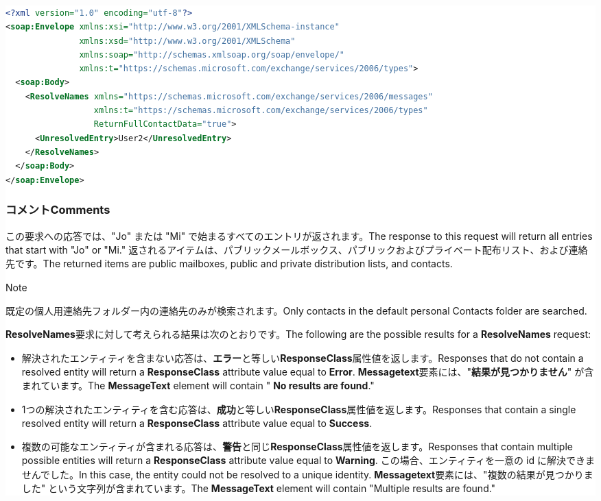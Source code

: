```XML
<?xml version="1.0" encoding="utf-8"?>
<soap:Envelope xmlns:xsi="http://www.w3.org/2001/XMLSchema-instance"
               xmlns:xsd="http://www.w3.org/2001/XMLSchema"
               xmlns:soap="http://schemas.xmlsoap.org/soap/envelope/"
               xmlns:t="https://schemas.microsoft.com/exchange/services/2006/types">
  <soap:Body>
    <ResolveNames xmlns="https://schemas.microsoft.com/exchange/services/2006/messages"
                  xmlns:t="https://schemas.microsoft.com/exchange/services/2006/types"
                  ReturnFullContactData="true">
      <UnresolvedEntry>User2</UnresolvedEntry>
    </ResolveNames>
  </soap:Body>
</soap:Envelope>
```

### <a name="comments"></a><span data-ttu-id="f0a6f-124">コメント</span><span class="sxs-lookup"><span data-stu-id="f0a6f-124">Comments</span></span>

<span data-ttu-id="f0a6f-125">この要求への応答では、"Jo" または "Mi" で始まるすべてのエントリが返されます。</span><span class="sxs-lookup"><span data-stu-id="f0a6f-125">The response to this request will return all entries that start with "Jo" or "Mi."</span></span> <span data-ttu-id="f0a6f-126">返されるアイテムは、パブリックメールボックス、パブリックおよびプライベート配布リスト、および連絡先です。</span><span class="sxs-lookup"><span data-stu-id="f0a6f-126">The returned items are public mailboxes, public and private distribution lists, and contacts.</span></span>
  
> [!NOTE]
> <span data-ttu-id="f0a6f-127">既定の個人用連絡先フォルダー内の連絡先のみが検索されます。</span><span class="sxs-lookup"><span data-stu-id="f0a6f-127">Only contacts in the default personal Contacts folder are searched.</span></span> 
  
<span data-ttu-id="f0a6f-128">**ResolveNames**要求に対して考えられる結果は次のとおりです。</span><span class="sxs-lookup"><span data-stu-id="f0a6f-128">The following are the possible results for a **ResolveNames** request:</span></span> 
  
- <span data-ttu-id="f0a6f-129">解決されたエンティティを含まない応答は、**エラー**と等しい**ResponseClass**属性値を返します。</span><span class="sxs-lookup"><span data-stu-id="f0a6f-129">Responses that do not contain a resolved entity will return a **ResponseClass** attribute value equal to **Error**.</span></span> <span data-ttu-id="f0a6f-130">**Messagetext**要素には、"**結果が見つかりません**" が含まれています。</span><span class="sxs-lookup"><span data-stu-id="f0a6f-130">The **MessageText** element will contain " **No results are found**."</span></span>
    
- <span data-ttu-id="f0a6f-131">1つの解決されたエンティティを含む応答は、**成功**と等しい**ResponseClass**属性値を返します。</span><span class="sxs-lookup"><span data-stu-id="f0a6f-131">Responses that contain a single resolved entity will return a **ResponseClass** attribute value equal to **Success**.</span></span>
    
- <span data-ttu-id="f0a6f-132">複数の可能なエンティティが含まれる応答は、**警告**と同じ**ResponseClass**属性値を返します。</span><span class="sxs-lookup"><span data-stu-id="f0a6f-132">Responses that contain multiple possible entities will return a **ResponseClass** attribute value equal to **Warning**.</span></span> <span data-ttu-id="f0a6f-133">この場合、エンティティを一意の id に解決できませんでした。</span><span class="sxs-lookup"><span data-stu-id="f0a6f-133">In this case, the entity could not be resolved to a unique identity.</span></span> <span data-ttu-id="f0a6f-134">**Messagetext**要素には、"複数の結果が見つかりました" という文字列が含まれています。</span><span class="sxs-lookup"><span data-stu-id="f0a6f-134">The **MessageText** element will contain "Multiple results are found."</span></span> 
    